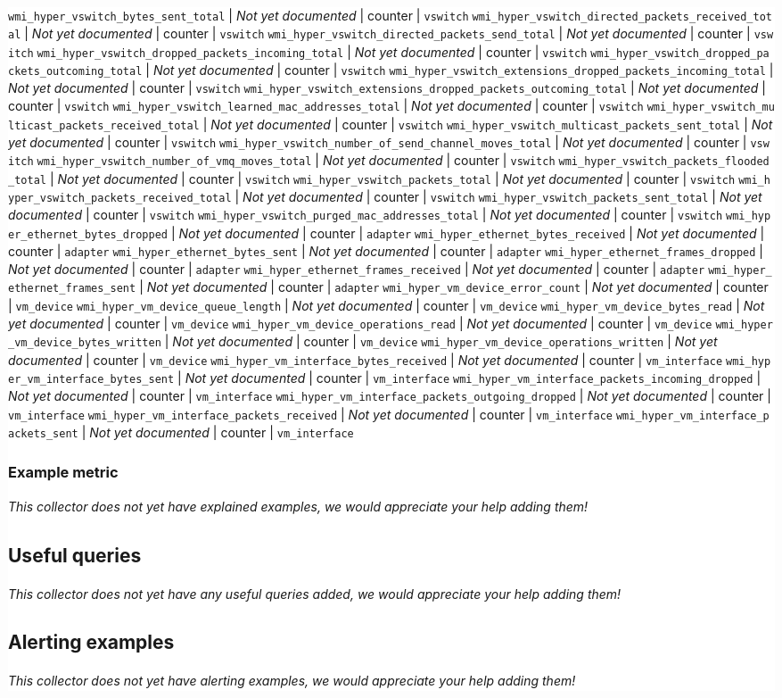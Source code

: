 `wmi_hyper_vswitch_bytes_sent_total` | _Not yet documented_ | counter | `vswitch`
`wmi_hyper_vswitch_directed_packets_received_total` | _Not yet documented_ | counter | `vswitch`
`wmi_hyper_vswitch_directed_packets_send_total` | _Not yet documented_ | counter | `vswitch`
`wmi_hyper_vswitch_dropped_packets_incoming_total` | _Not yet documented_ | counter | `vswitch`
`wmi_hyper_vswitch_dropped_packets_outcoming_total` | _Not yet documented_ | counter | `vswitch`
`wmi_hyper_vswitch_extensions_dropped_packets_incoming_total` | _Not yet documented_ | counter | `vswitch`
`wmi_hyper_vswitch_extensions_dropped_packets_outcoming_total` | _Not yet documented_ | counter | `vswitch`
`wmi_hyper_vswitch_learned_mac_addresses_total` | _Not yet documented_ | counter | `vswitch`
`wmi_hyper_vswitch_multicast_packets_received_total` | _Not yet documented_ | counter | `vswitch`
`wmi_hyper_vswitch_multicast_packets_sent_total` | _Not yet documented_ | counter | `vswitch`
`wmi_hyper_vswitch_number_of_send_channel_moves_total` | _Not yet documented_ | counter | `vswitch`
`wmi_hyper_vswitch_number_of_vmq_moves_total` | _Not yet documented_ | counter | `vswitch`
`wmi_hyper_vswitch_packets_flooded_total` | _Not yet documented_ | counter | `vswitch`
`wmi_hyper_vswitch_packets_total` | _Not yet documented_ | counter | `vswitch`
`wmi_hyper_vswitch_packets_received_total` | _Not yet documented_ | counter | `vswitch`
`wmi_hyper_vswitch_packets_sent_total` | _Not yet documented_ | counter | `vswitch`
`wmi_hyper_vswitch_purged_mac_addresses_total` | _Not yet documented_ | counter | `vswitch`
`wmi_hyper_ethernet_bytes_dropped` | _Not yet documented_ | counter | `adapter`
`wmi_hyper_ethernet_bytes_received` | _Not yet documented_ | counter | `adapter`
`wmi_hyper_ethernet_bytes_sent` | _Not yet documented_ | counter | `adapter`
`wmi_hyper_ethernet_frames_dropped` | _Not yet documented_ | counter | `adapter`
`wmi_hyper_ethernet_frames_received` | _Not yet documented_ | counter | `adapter`
`wmi_hyper_ethernet_frames_sent` | _Not yet documented_ | counter | `adapter`
`wmi_hyper_vm_device_error_count` | _Not yet documented_ | counter | `vm_device`
`wmi_hyper_vm_device_queue_length` | _Not yet documented_ | counter | `vm_device`
`wmi_hyper_vm_device_bytes_read` | _Not yet documented_ | counter | `vm_device`
`wmi_hyper_vm_device_operations_read` | _Not yet documented_ | counter | `vm_device`
`wmi_hyper_vm_device_bytes_written` | _Not yet documented_ | counter | `vm_device`
`wmi_hyper_vm_device_operations_written` | _Not yet documented_ | counter | `vm_device`
`wmi_hyper_vm_interface_bytes_received` | _Not yet documented_ | counter | `vm_interface`
`wmi_hyper_vm_interface_bytes_sent` | _Not yet documented_ | counter | `vm_interface`
`wmi_hyper_vm_interface_packets_incoming_dropped` | _Not yet documented_ | counter | `vm_interface`
`wmi_hyper_vm_interface_packets_outgoing_dropped` | _Not yet documented_ | counter | `vm_interface`
`wmi_hyper_vm_interface_packets_received` | _Not yet documented_ | counter | `vm_interface`
`wmi_hyper_vm_interface_packets_sent` | _Not yet documented_ | counter | `vm_interface`

### Example metric
_This collector does not yet have explained examples, we would appreciate your help adding them!_

## Useful queries
_This collector does not yet have any useful queries added, we would appreciate your help adding them!_

## Alerting examples
_This collector does not yet have alerting examples, we would appreciate your help adding them!_
